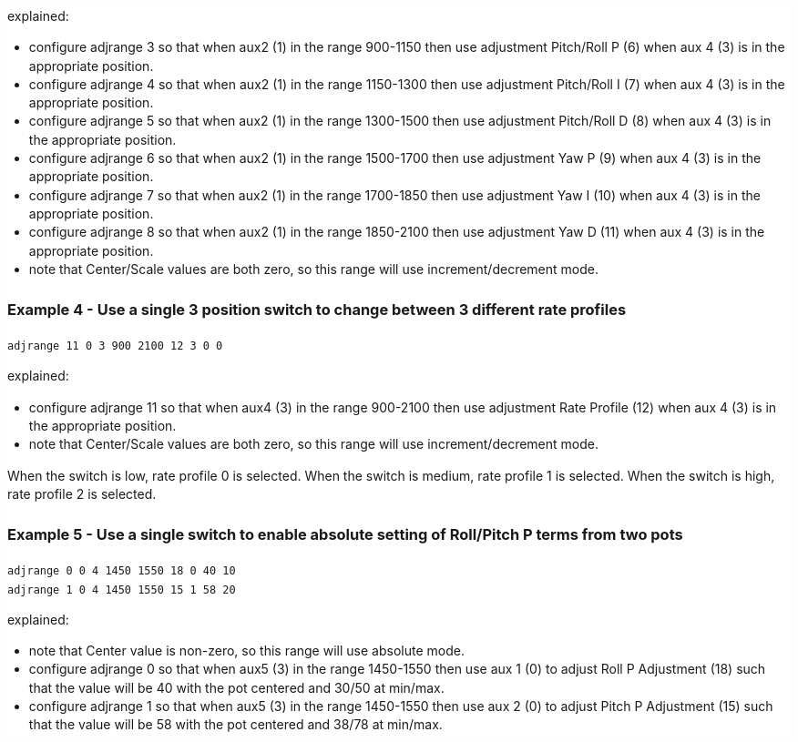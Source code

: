 explained:

- configure adjrange 3 so that when aux2
  (1) in the range 900-1150 then use adjustment Pitch/Roll P (6) when aux 4
  (3) is in the appropriate position.
- configure adjrange 4 so that when aux2
  (1) in the range 1150-1300 then use adjustment Pitch/Roll I (7) when aux 4
  (3) is in the appropriate position.
- configure adjrange 5 so that when aux2
  (1) in the range 1300-1500 then use adjustment Pitch/Roll D (8) when aux 4
  (3) is in the appropriate position.
- configure adjrange 6 so that when aux2
  (1) in the range 1500-1700 then use adjustment Yaw P (9) when aux 4
  (3) is in the appropriate position.
- configure adjrange 7 so that when aux2
  (1) in the range 1700-1850 then use adjustment Yaw I (10) when aux 4
  (3) is in the appropriate position.
- configure adjrange 8 so that when aux2
  (1) in the range 1850-2100 then use adjustment Yaw D (11) when aux 4
  (3) is in the appropriate position.
- note that Center/Scale values are both zero, so this range will use increment/decrement mode.

### Example 4 - Use a single 3 position switch to change between 3 different rate profiles

```
adjrange 11 0 3 900 2100 12 3 0 0
```

explained:

- configure adjrange 11 so that when aux4
  (3) in the range 900-2100 then use adjustment Rate Profile (12) when aux 4
  (3) is in the appropriate position.
- note that Center/Scale values are both zero, so this range will use increment/decrement mode.

When the switch is low, rate profile 0 is selected.
When the switch is medium, rate profile 1 is selected.
When the switch is high, rate profile 2 is selected.

### Example 5 - Use a single switch to enable absolute setting of Roll/Pitch P terms from two pots

```
adjrange 0 0 4 1450 1550 18 0 40 10
adjrange 1 0 4 1450 1550 15 1 58 20
```

explained:

- note that Center value is non-zero, so this range will use absolute mode.
- configure adjrange 0 so that when aux5 (3) in the range 1450-1550 then use aux 1 (0) to adjust Roll P Adjustment (18) such that the value will be 40 with the pot centered and 30/50 at min/max.
- configure adjrange 1 so that when aux5 (3) in the range 1450-1550 then use aux 2 (0) to adjust Pitch P Adjustment (15) such that the value will be 58 with the pot centered and 38/78 at min/max.
